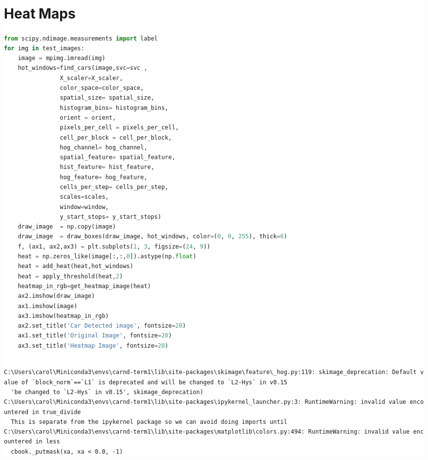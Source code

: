 # Heat Maps


```python
from scipy.ndimage.measurements import label
for img in test_images:
    image = mpimg.imread(img)
    hot_windows=find_cars(image,svc=svc , 
                X_scaler=X_scaler,
                color_space=color_space,
                spatial_size= spatial_size,
                histogram_bins= histogram_bins,
                orient = orient,
                pixels_per_cell = pixels_per_cell,
                cell_per_block = cell_per_block,
                hog_channel= hog_channel,
                spatial_feature= spatial_feature,
                hist_feature= hist_feature,
                hog_feature= hog_feature,
                cells_per_step= cells_per_step,
                scales=scales,
                window=window,
                y_start_stops= y_start_stops)
    draw_image  = np.copy(image)
    draw_image  = draw_boxes(draw_image, hot_windows, color=(0, 0, 255), thick=6)
    f, (ax1, ax2,ax3) = plt.subplots(1, 3, figsize=(24, 9))
    heat = np.zeros_like(image[:,:,0]).astype(np.float)
    heat = add_heat(heat,hot_windows)
    heat = apply_threshold(heat,2)
    heatmap_in_rgb=get_heatmap_image(heat)
    ax2.imshow(draw_image)
    ax1.imshow(image)
    ax3.imshow(heatmap_in_rgb)
    ax2.set_title('Car Detected image', fontsize=20)
    ax1.set_title('Original Image', fontsize=20)
    ax3.set_title('Heatmap Image', fontsize=20)
 


```

    C:\Users\carol\Miniconda3\envs\carnd-term1\lib\site-packages\skimage\feature\_hog.py:119: skimage_deprecation: Default value of `block_norm`==`L1` is deprecated and will be changed to `L2-Hys` in v0.15
      'be changed to `L2-Hys` in v0.15', skimage_deprecation)
    C:\Users\carol\Miniconda3\envs\carnd-term1\lib\site-packages\ipykernel_launcher.py:3: RuntimeWarning: invalid value encountered in true_divide
      This is separate from the ipykernel package so we can avoid doing imports until
    C:\Users\carol\Miniconda3\envs\carnd-term1\lib\site-packages\matplotlib\colors.py:494: RuntimeWarning: invalid value encountered in less
      cbook._putmask(xa, xa < 0.0, -1)
    